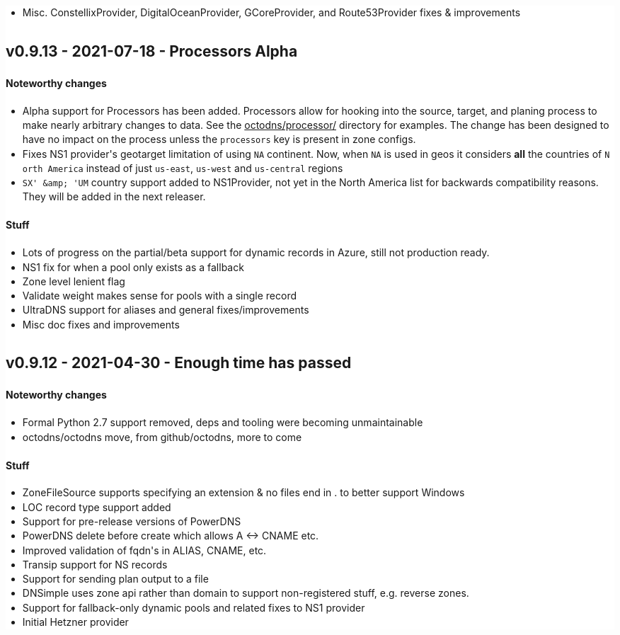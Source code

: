 * Misc. ConstellixProvider, DigitalOceanProvider, GCoreProvider, and
  Route53Provider fixes & improvements

## v0.9.13 - 2021-07-18 - Processors Alpha

#### Noteworthy changes

* Alpha support for Processors has been added. Processors allow for hooking
  into the source, target, and planing process to make nearly arbitrary changes
  to data. See the [octodns/processor/](/octodns/processor) directory for
  examples. The change has been designed to have no impact on the process
  unless the `processors` key is present in zone configs.
* Fixes NS1 provider's geotarget limitation of using `NA` continent. Now, when
  `NA` is used in geos it considers **all** the countries of `North America`
  instead of just `us-east`, `us-west` and `us-central` regions
* `SX' &amp; 'UM` country support added to NS1Provider, not yet in the North
   America list for backwards compatibility reasons. They will be added in the
   next releaser.

#### Stuff

* Lots of progress on the partial/beta support for dynamic records in Azure,
  still not production ready.
* NS1 fix for when a pool only exists as a fallback
* Zone level lenient flag
* Validate weight makes sense for pools with a single record
* UltraDNS support for aliases and general fixes/improvements
* Misc doc fixes and improvements

## v0.9.12 - 2021-04-30 - Enough time has passed

#### Noteworthy changes

* Formal Python 2.7 support removed, deps and tooling were becoming
  unmaintainable
* octodns/octodns move, from github/octodns, more to come

#### Stuff

* ZoneFileSource supports specifying an extension & no files end in . to better
  support Windows
* LOC record type support added
* Support for pre-release versions of PowerDNS
* PowerDNS delete before create which allows A <-> CNAME etc.
* Improved validation of fqdn's in ALIAS, CNAME, etc.
* Transip support for NS records
* Support for sending plan output to a file
* DNSimple uses zone api rather than domain to support non-registered stuff,
  e.g. reverse zones.
* Support for fallback-only dynamic pools and related fixes to NS1 provider
* Initial Hetzner provider
